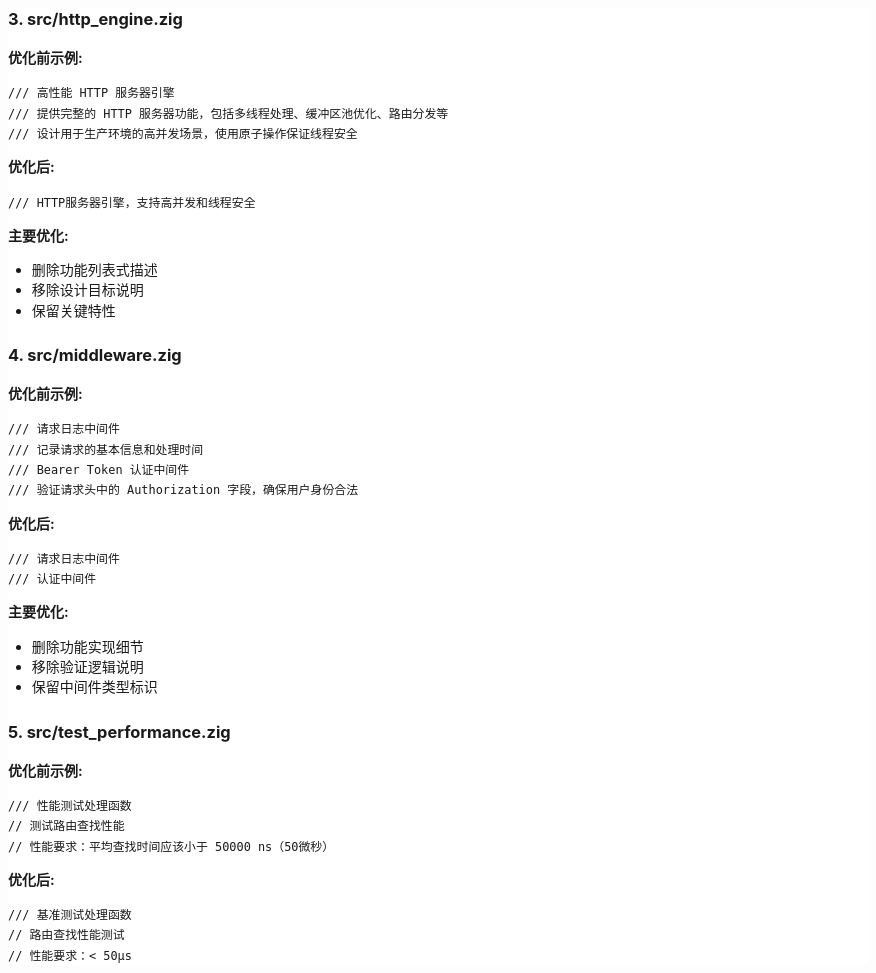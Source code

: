 ### 3. src/http_engine.zig

**优化前示例:**
```zig
/// 高性能 HTTP 服务器引擎
/// 提供完整的 HTTP 服务器功能，包括多线程处理、缓冲区池优化、路由分发等
/// 设计用于生产环境的高并发场景，使用原子操作保证线程安全
```

**优化后:**
```zig
/// HTTP服务器引擎，支持高并发和线程安全
```

**主要优化:**
- 删除功能列表式描述
- 移除设计目标说明
- 保留关键特性

### 4. src/middleware.zig

**优化前示例:**
```zig
/// 请求日志中间件
/// 记录请求的基本信息和处理时间
/// Bearer Token 认证中间件
/// 验证请求头中的 Authorization 字段，确保用户身份合法
```

**优化后:**
```zig
/// 请求日志中间件
/// 认证中间件
```

**主要优化:**
- 删除功能实现细节
- 移除验证逻辑说明
- 保留中间件类型标识

### 5. src/test_performance.zig

**优化前示例:**
```zig
/// 性能测试处理函数
// 测试路由查找性能
// 性能要求：平均查找时间应该小于 50000 ns（50微秒）
```

**优化后:**
```zig
/// 基准测试处理函数
// 路由查找性能测试
// 性能要求：< 50μs
```
